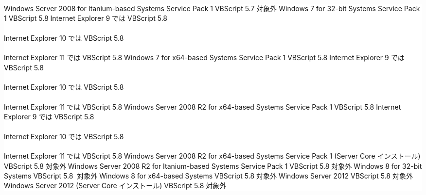 <td style="border:1px solid black;">Windows Server 2008 for Itanium-based Systems Service Pack 1</td>
<td style="border:1px solid black;">VBScript 5.7</td>
<td style="border:1px solid black;">対象外</td>
</tr>
<tr class="odd">
<td style="border:1px solid black;">Windows 7 for 32-bit Systems Service Pack 1</td>
<td style="border:1px solid black;">VBScript 5.8</td>
<td style="border:1px solid black;">Internet Explorer 9 では VBScript 5.8<br />
<br />
Internet Explorer 10 では VBScript 5.8<br />
<br />
Internet Explorer 11 では VBScript 5.8</td>
</tr>
<tr class="even">
<td style="border:1px solid black;">Windows 7 for x64-based Systems Service Pack 1</td>
<td style="border:1px solid black;">VBScript 5.8</td>
<td style="border:1px solid black;">Internet Explorer 9 では VBScript 5.8<br />
<br />
Internet Explorer 10 では VBScript 5.8<br />
<br />
Internet Explorer 11 では VBScript 5.8</td>
</tr>
<tr class="odd">
<td style="border:1px solid black;">Windows Server 2008 R2 for x64-based Systems Service Pack 1</td>
<td style="border:1px solid black;">VBScript 5.8</td>
<td style="border:1px solid black;">Internet Explorer 9 では VBScript 5.8<br />
<br />
Internet Explorer 10 では VBScript 5.8<br />
<br />
Internet Explorer 11 では VBScript 5.8</td>
</tr>
<tr class="even">
<td style="border:1px solid black;">Windows Server 2008 R2 for x64-based Systems Service Pack 1 (Server Core インストール)</td>
<td style="border:1px solid black;">VBScript 5.8</td>
<td style="border:1px solid black;">対象外</td>
</tr>
<tr class="odd">
<td style="border:1px solid black;">Windows Server 2008 R2 for Itanium-based Systems Service Pack 1</td>
<td style="border:1px solid black;">VBScript 5.8</td>
<td style="border:1px solid black;">対象外</td>
</tr>
<tr class="even">
<td style="border:1px solid black;">Windows 8 for 32-bit Systems</td>
<td style="border:1px solid black;">VBScript 5.8 </td>
<td style="border:1px solid black;">対象外</td>
</tr>
<tr class="odd">
<td style="border:1px solid black;">Windows 8 for x64-based Systems</td>
<td style="border:1px solid black;">VBScript 5.8</td>
<td style="border:1px solid black;">対象外</td>
</tr>
<tr class="even">
<td style="border:1px solid black;">Windows Server 2012</td>
<td style="border:1px solid black;">VBScript 5.8</td>
<td style="border:1px solid black;">対象外</td>
</tr>
<tr class="odd">
<td style="border:1px solid black;">Windows Server 2012 (Server Core インストール)</td>
<td style="border:1px solid black;">VBScript 5.8</td>
<td style="border:1px solid black;">対象外</td>